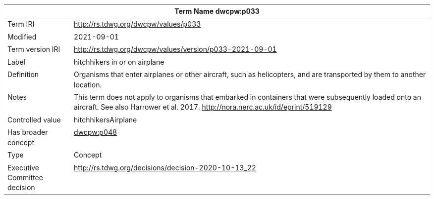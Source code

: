 <table>
	<thead>
		<tr>
			<th colspan="2"><a id="dwcpw_p033"></a>Term Name dwcpw:p033</th>
		</tr>
	</thead>
	<tbody>
		<tr>
			<td>Term IRI</td>
			<td><a href="http://rs.tdwg.org/dwcpw/values/p033">http://rs.tdwg.org/dwcpw/values/p033</a></td>
		</tr>
		<tr>
			<td>Modified</td>
			<td>2021-09-01</td>
		</tr>
		<tr>
			<td>Term version IRI</td>
			<td><a href="http://rs.tdwg.org/dwcpw/values/version/p033-2021-09-01">http://rs.tdwg.org/dwcpw/values/version/p033-2021-09-01</a></td>
		</tr>
		<tr>
			<td>Label</td>
			<td>hitchhikers in or on airplane</td>
		</tr>
		<tr>
			<td>Definition</td>
			<td>Organisms that enter airplanes or other aircraft, such as helicopters, and are transported by them to another location.</td>
		</tr>
		<tr>
			<td>Notes</td>
			<td>This term does not apply to organisms that embarked in containers that were subsequently loaded onto an aircraft. See also Harrower et al. 2017. <a href="http://nora.nerc.ac.uk/id/eprint/519129">http://nora.nerc.ac.uk/id/eprint/519129</a></td>
		</tr>
		<tr>
			<td>Controlled value</td>
			<td>hitchhikersAirplane</td>
		</tr>
		<tr>
			<td>Has broader concept</td>
			<td><a href="#dwcpw_p048">dwcpw:p048</a></td>
		</tr>
		<tr>
			<td>Type</td>
			<td>Concept</td>
		</tr>
		<tr>
			<td>Executive Committee decision</td>
			<td><a href="http://rs.tdwg.org/decisions/decision-2020-10-13_22">http://rs.tdwg.org/decisions/decision-2020-10-13_22</a></td>
		</tr>
	</tbody>
</table>
